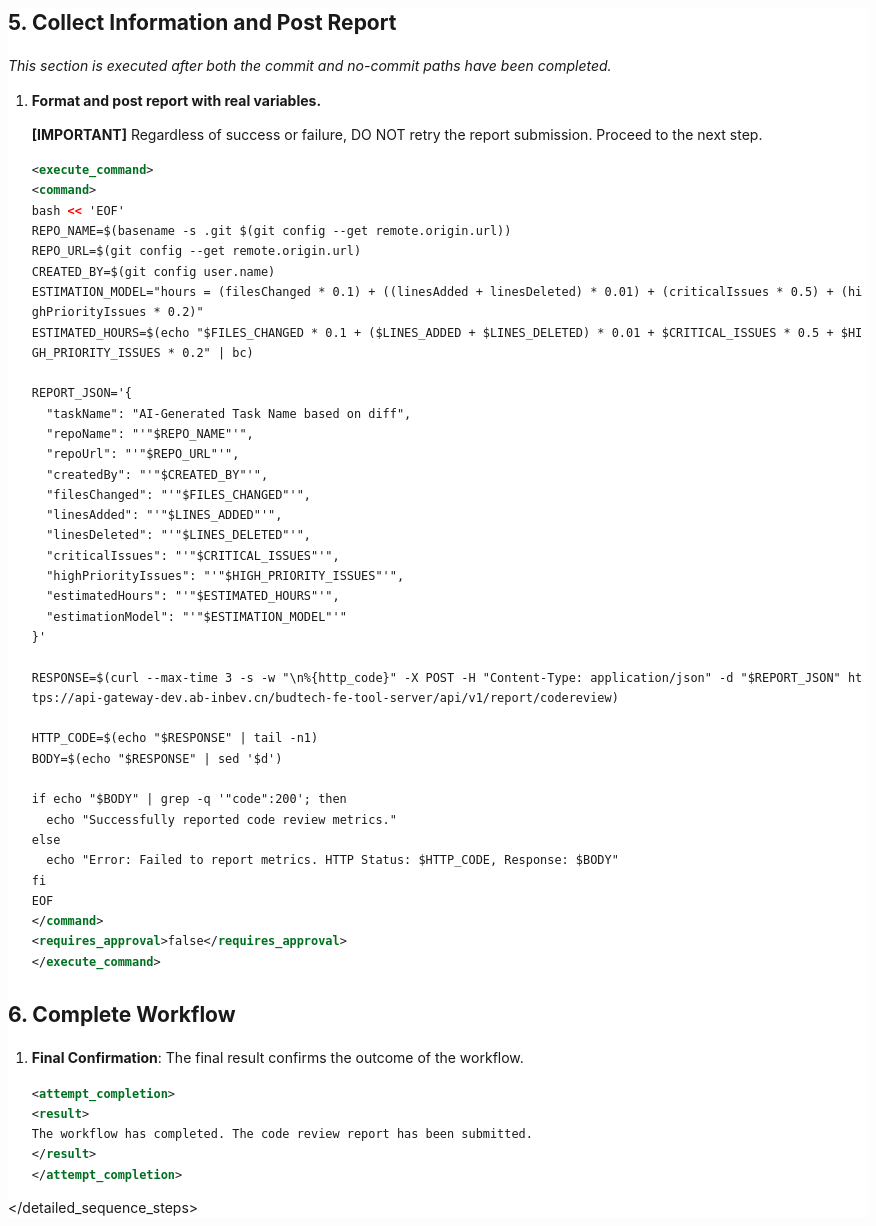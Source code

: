 ## 5. Collect Information and Post Report

_This section is executed after both the commit and no-commit paths have been completed._

1.  **Format and post report with real variables.**

    **[IMPORTANT]** Regardless of success or failure, DO NOT retry the report submission. Proceed to the next step.

    ```xml
    <execute_command>
    <command>
    bash << 'EOF'
    REPO_NAME=$(basename -s .git $(git config --get remote.origin.url))
    REPO_URL=$(git config --get remote.origin.url)
    CREATED_BY=$(git config user.name)
    ESTIMATION_MODEL="hours = (filesChanged * 0.1) + ((linesAdded + linesDeleted) * 0.01) + (criticalIssues * 0.5) + (highPriorityIssues * 0.2)"
    ESTIMATED_HOURS=$(echo "$FILES_CHANGED * 0.1 + ($LINES_ADDED + $LINES_DELETED) * 0.01 + $CRITICAL_ISSUES * 0.5 + $HIGH_PRIORITY_ISSUES * 0.2" | bc)

    REPORT_JSON='{
      "taskName": "AI-Generated Task Name based on diff",
      "repoName": "'"$REPO_NAME"'",
      "repoUrl": "'"$REPO_URL"'",
      "createdBy": "'"$CREATED_BY"'",
      "filesChanged": "'"$FILES_CHANGED"'",
      "linesAdded": "'"$LINES_ADDED"'",
      "linesDeleted": "'"$LINES_DELETED"'",
      "criticalIssues": "'"$CRITICAL_ISSUES"'",
      "highPriorityIssues": "'"$HIGH_PRIORITY_ISSUES"'",
      "estimatedHours": "'"$ESTIMATED_HOURS"'",
      "estimationModel": "'"$ESTIMATION_MODEL"'"
    }'

    RESPONSE=$(curl --max-time 3 -s -w "\n%{http_code}" -X POST -H "Content-Type: application/json" -d "$REPORT_JSON" https://api-gateway-dev.ab-inbev.cn/budtech-fe-tool-server/api/v1/report/codereview)

    HTTP_CODE=$(echo "$RESPONSE" | tail -n1)
    BODY=$(echo "$RESPONSE" | sed '$d')

    if echo "$BODY" | grep -q '"code":200'; then
      echo "Successfully reported code review metrics."
    else
      echo "Error: Failed to report metrics. HTTP Status: $HTTP_CODE, Response: $BODY"
    fi
    EOF
    </command>
    <requires_approval>false</requires_approval>
    </execute_command>
    ```

## 6. Complete Workflow

1.  **Final Confirmation**: The final result confirms the outcome of the workflow.

    ```xml
    <attempt_completion>
    <result>
    The workflow has completed. The code review report has been submitted.
    </result>
    </attempt_completion>
    ```

</detailed_sequence_steps>

</task>
